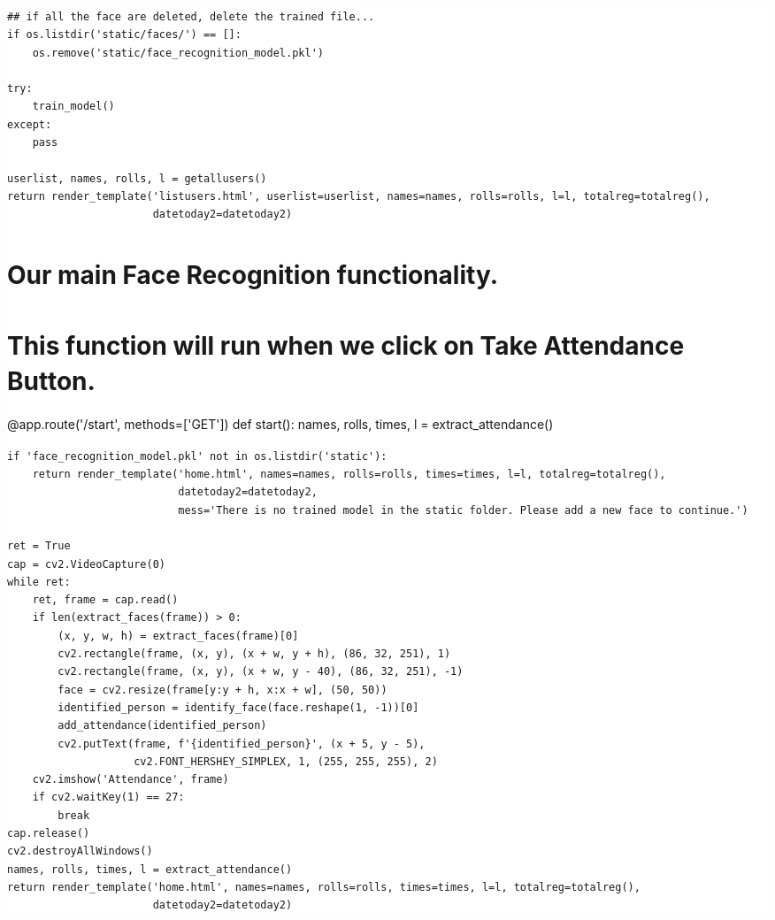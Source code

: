     ## if all the face are deleted, delete the trained file...
    if os.listdir('static/faces/') == []:
        os.remove('static/face_recognition_model.pkl')

    try:
        train_model()
    except:
        pass

    userlist, names, rolls, l = getallusers()
    return render_template('listusers.html', userlist=userlist, names=names, rolls=rolls, l=l, totalreg=totalreg(),
                           datetoday2=datetoday2)


# Our main Face Recognition functionality.
# This function will run when we click on Take Attendance Button.
@app.route('/start', methods=['GET'])
def start():
    names, rolls, times, l = extract_attendance()

    if 'face_recognition_model.pkl' not in os.listdir('static'):
        return render_template('home.html', names=names, rolls=rolls, times=times, l=l, totalreg=totalreg(),
                               datetoday2=datetoday2,
                               mess='There is no trained model in the static folder. Please add a new face to continue.')

    ret = True
    cap = cv2.VideoCapture(0)
    while ret:
        ret, frame = cap.read()
        if len(extract_faces(frame)) > 0:
            (x, y, w, h) = extract_faces(frame)[0]
            cv2.rectangle(frame, (x, y), (x + w, y + h), (86, 32, 251), 1)
            cv2.rectangle(frame, (x, y), (x + w, y - 40), (86, 32, 251), -1)
            face = cv2.resize(frame[y:y + h, x:x + w], (50, 50))
            identified_person = identify_face(face.reshape(1, -1))[0]
            add_attendance(identified_person)
            cv2.putText(frame, f'{identified_person}', (x + 5, y - 5),
                        cv2.FONT_HERSHEY_SIMPLEX, 1, (255, 255, 255), 2)
        cv2.imshow('Attendance', frame)
        if cv2.waitKey(1) == 27:
            break
    cap.release()
    cv2.destroyAllWindows()
    names, rolls, times, l = extract_attendance()
    return render_template('home.html', names=names, rolls=rolls, times=times, l=l, totalreg=totalreg(),
                           datetoday2=datetoday2)
